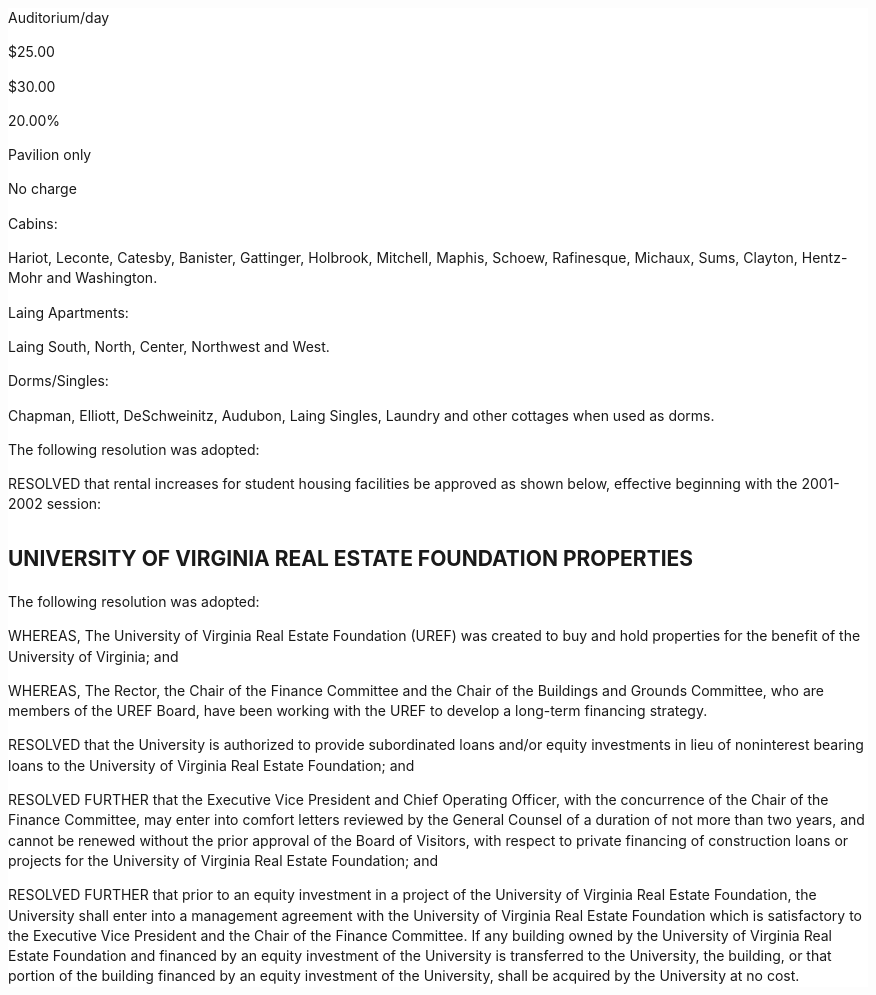 Auditorium/day

$25.00

$30.00

20.00%

Pavilion only

No charge

Cabins:

Hariot, Leconte, Catesby, Banister, Gattinger, Holbrook, Mitchell, Maphis, Schoew, Rafinesque, Michaux, Sums, Clayton, Hentz-Mohr and Washington.

Laing Apartments:

Laing South, North, Center, Northwest and West.

Dorms/Singles:

Chapman, Elliott, DeSchweinitz, Audubon, Laing Singles, Laundry and other cottages when used as dorms.

The following resolution was adopted:

RESOLVED that rental increases for student housing facilities be approved as shown below, effective beginning with the 2001-2002 session:

UNIVERSITY OF VIRGINIA REAL ESTATE FOUNDATION PROPERTIES
--------------------------------------------------------

The following resolution was adopted:

WHEREAS, The University of Virginia Real Estate Foundation (UREF) was created to buy and hold properties for the benefit of the University of Virginia; and

WHEREAS, The Rector, the Chair of the Finance Committee and the Chair of the Buildings and Grounds Committee, who are members of the UREF Board, have been working with the UREF to develop a long-term financing strategy.

RESOLVED that the University is authorized to provide subordinated loans and/or equity investments in lieu of noninterest bearing loans to the University of Virginia Real Estate Foundation; and

RESOLVED FURTHER that the Executive Vice President and Chief Operating Officer, with the concurrence of the Chair of the Finance Committee, may enter into comfort letters reviewed by the General Counsel of a duration of not more than two years, and cannot be renewed without the prior approval of the Board of Visitors, with respect to private financing of construction loans or projects for the University of Virginia Real Estate Foundation; and

RESOLVED FURTHER that prior to an equity investment in a project of the University of Virginia Real Estate Foundation, the University shall enter into a management agreement with the University of Virginia Real Estate Foundation which is satisfactory to the Executive Vice President and the Chair of the Finance Committee. If any building owned by the University of Virginia Real Estate Foundation and financed by an equity investment of the University is transferred to the University, the building, or that portion of the building financed by an equity investment of the University, shall be acquired by the University at no cost.
